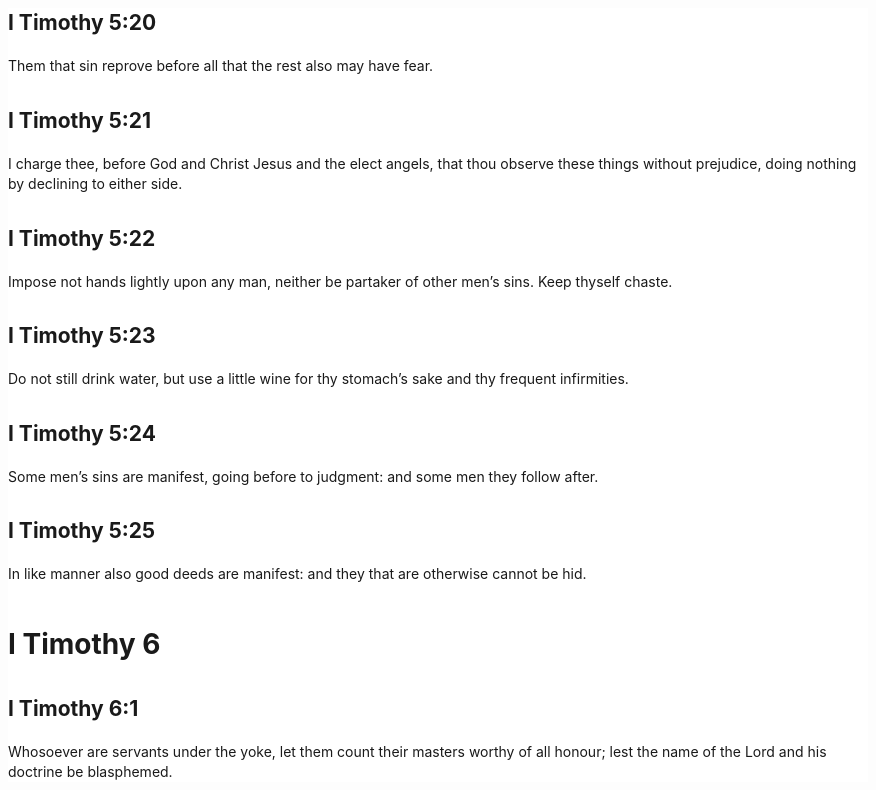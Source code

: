## I Timothy 5:20

Them that sin reprove before all that the rest also may have fear.


<a id="org7384e1b"></a>

## I Timothy 5:21

I charge thee, before God and Christ Jesus and the elect angels, that thou observe these things without prejudice, doing nothing by declining to either side.


<a id="org87d313d"></a>

## I Timothy 5:22

Impose not hands lightly upon any man, neither be partaker of other men&rsquo;s sins. Keep thyself chaste.


<a id="org7d5485e"></a>

## I Timothy 5:23

Do not still drink water, but use a little wine for thy stomach&rsquo;s sake and thy frequent infirmities.


<a id="org78ad9e5"></a>

## I Timothy 5:24

Some men&rsquo;s sins are manifest, going before to judgment: and some men they follow after.


<a id="orgd9cd1c2"></a>

## I Timothy 5:25

In like manner also good deeds are manifest: and they that are otherwise cannot be hid. 


<a id="org0ed100f"></a>

# I Timothy 6


<a id="orgd3add33"></a>

## I Timothy 6:1

Whosoever are servants under the yoke, let them count their masters worthy of all honour; lest the name of the Lord and his doctrine be blasphemed.
